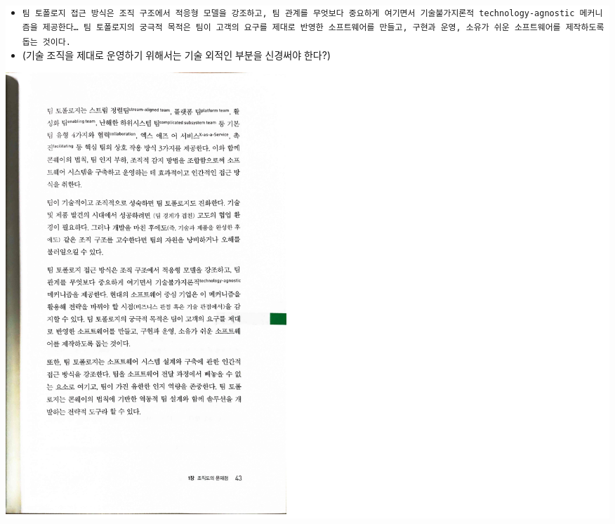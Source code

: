 * `팀 토폴로지 접근 방식은 조직 구조에서 적응형 모델을 강조하고, 팀 관계를 무엇보다 중요하게 여기면서 기술불가지론적 technology-agnostic 메커니즘을 제공한다… 팀 토폴로지의 궁극적 목적은 팀이 고객의 요구를 제대로 반영한 소프트웨어를 만들고, 구현과 운영, 소유가 쉬운 소프트웨어를 제작하도록 돕는 것이다.`
* (기술 조직을 제대로 운영하기 위해서는 기술 외적인 부분을 신경써야 한다?)

<img src="team_topologies/6.jpg" alt="" width="400"/>
